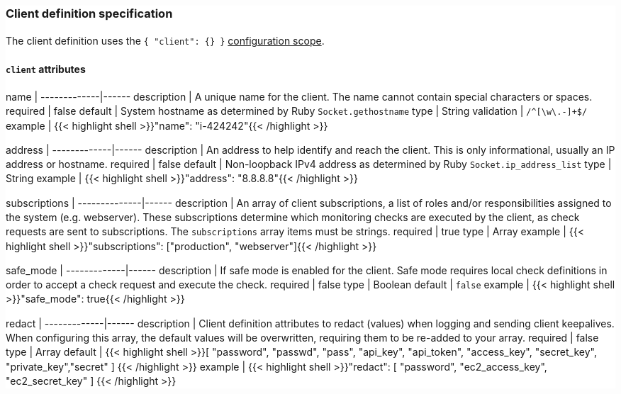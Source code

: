 ### Client definition specification

The client definition uses the `{ "client": {} }` [configuration scope][24].

#### `client` attributes

name         | 
-------------|------
description  | A unique name for the client. The name cannot contain special characters or spaces.
required     | false
default      | System hostname as determined by Ruby `Socket.gethostname`
type         | String
validation   | `/^[\w\.-]+$/`
example      | {{< highlight shell >}}"name": "i-424242"{{< /highlight >}}

address      | 
-------------|------
description  | An address to help identify and reach the client. This is only informational, usually an IP address or hostname.
required     | false
default      | Non-loopback IPv4 address as determined by Ruby `Socket.ip_address_list`
type         | String
example      | {{< highlight shell >}}"address": "8.8.8.8"{{< /highlight >}}

subscriptions | 
--------------|------
description   |  An array of client subscriptions, a list of roles and/or responsibilities assigned to the system (e.g. webserver). These subscriptions determine which monitoring checks are executed by the client, as check requests are sent to subscriptions. The `subscriptions` array items must be strings.
required      | true
type          | Array
example       | {{< highlight shell >}}"subscriptions": ["production", "webserver"]{{< /highlight >}}

safe_mode    | 
-------------|------
description  | If safe mode is enabled for the client. Safe mode requires local check definitions in order to accept a check request and execute the check.
required     | false
type         | Boolean
default      | `false`
example      | {{< highlight shell >}}"safe_mode": true{{< /highlight >}}

redact       | 
-------------|------
description  | Client definition attributes to redact (values) when logging and sending client keepalives. When configuring this array, the default values will be overwritten, requiring them to be re-added to your array.
required     | false
type         | Array
default      | {{< highlight shell >}}[
  "password", "passwd", "pass",
  "api_key", "api_token", "access_key",
  "secret_key", "private_key","secret"
]
{{< /highlight >}}
example      | {{< highlight shell >}}"redact": [
  "password",
  "ec2_access_key",
  "ec2_secret_key"
]
{{< /highlight >}}


[?]:  #
[1]:  ../../overview/architecture/#monitoring-agent
[2]:  #client-keepalives
[3]:  #client-subscriptions
[4]:  ../checks/#check-requests
[5]:  ../server
[6]:  ../transport
[7]:  ../events
[8]:  ../data-store
[9]:  ../../api/clients
[10]: #what-is-a-client-keepalive
[11]: ../events/#how-are-events-created
[12]: #keepalive-attributes
[13]: https://en.wikipedia.org/wiki/Publish%E2%80%93subscribe_pattern
[14]: ../checks#check-definition-specification
[15]: #client-attributes
[16]: #socket-attributes
[17]: http://nc110.sourceforge.net/
[18]: http://en.wikipedia.org/wiki/Dead_man%27s_switch
[19]: ../server/#check-execution-scheduling
[20]: ../checks/#standalone-checks
[21]: ../server/#check-scheduling-algorithm--synchronization
[22]: ../checks/#subscription-checks
[23]: http://www.ntp.org/
[24]: ../configuration#configuration-scopes
[25]: http://www.json.org/
[26]: ../filters
[27]: ../checks/#check-token-substitution
[28]: ../checks/#check-results
[29]: ../checks/#custom-attributes
[30]: ../handlers
[31]: #registration-attributes
[32]: ../mutators
[33]: ../changelog#v0-22-0
[34]: https://en.wikipedia.org/wiki/Configuration_management_database
[35]: https://www.servicenow.com/products/it-operations-management.html
[36]: #client-socket-input
[37]: #registration-and-registry
[38]: #ec2-attributes
[39]: /sensu-enterprise/2.8/integrations/ec2
[40]: https://sensu.io/products/enterprise
[41]: #chef-attributes
[42]: /sensu-enterprise/2.8/integrations/chef
[43]: #puppet-attributes
[44]: /sensu-enterprise/2.8/integrations/puppet
[45]: #servicenow-attributes
[46]: /sensu-enterprise/2.8/integrations/servicenow
[47]: http://wiki.servicenow.com/index.php?title=Introduction_to_Assets_and_Configuration
[48]: #deregistration-attributes
[49]: ../../api/checks#the-request-api-endpoint
[50]: #http-socket-attributes
[60]: /sensu-enterprise/latest
[61]: #influxdb-attributes
[62]: /sensu-enterprise/latest/integrations/influxdb
[63]: #opsgenie-attributes
[64]: /sensu-enterprise/latest/integrations/opsgenie
[65]: ../checks#influxdb-attributes
[66]: ../../api/clients/#clientsclient-delete
[67]: ../../platforms
[68]: ../configuration#top-level-configuration-scopes